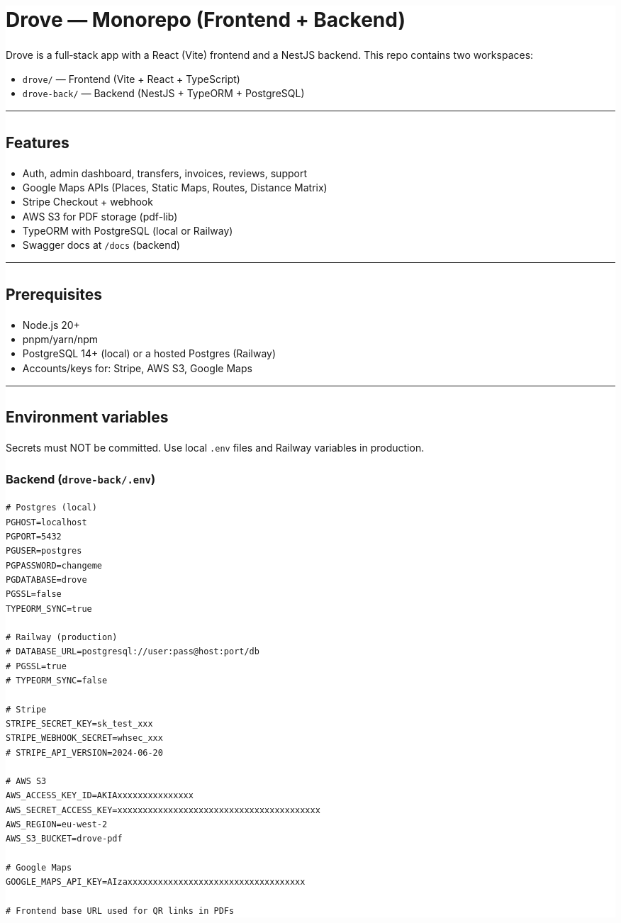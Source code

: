 # Drove — Monorepo (Frontend + Backend)

Drove is a full‑stack app with a React (Vite) frontend and a NestJS backend.
This repo contains two workspaces:

- `drove/` — Frontend (Vite + React + TypeScript)
- `drove-back/` — Backend (NestJS + TypeORM + PostgreSQL)

---

## Features
- Auth, admin dashboard, transfers, invoices, reviews, support
- Google Maps APIs (Places, Static Maps, Routes, Distance Matrix)
- Stripe Checkout + webhook
- AWS S3 for PDF storage (pdf-lib)
- TypeORM with PostgreSQL (local or Railway)
- Swagger docs at `/docs` (backend)

---

## Prerequisites
- Node.js 20+
- pnpm/yarn/npm
- PostgreSQL 14+ (local) or a hosted Postgres (Railway)
- Accounts/keys for: Stripe, AWS S3, Google Maps

---

## Environment variables
Secrets must NOT be committed. Use local `.env` files and Railway variables in production.

### Backend (`drove-back/.env`)
```
# Postgres (local)
PGHOST=localhost
PGPORT=5432
PGUSER=postgres
PGPASSWORD=changeme
PGDATABASE=drove
PGSSL=false
TYPEORM_SYNC=true

# Railway (production)
# DATABASE_URL=postgresql://user:pass@host:port/db
# PGSSL=true
# TYPEORM_SYNC=false

# Stripe
STRIPE_SECRET_KEY=sk_test_xxx
STRIPE_WEBHOOK_SECRET=whsec_xxx
# STRIPE_API_VERSION=2024-06-20

# AWS S3
AWS_ACCESS_KEY_ID=AKIAxxxxxxxxxxxxxxx
AWS_SECRET_ACCESS_KEY=xxxxxxxxxxxxxxxxxxxxxxxxxxxxxxxxxxxxxxxx
AWS_REGION=eu-west-2
AWS_S3_BUCKET=drove-pdf

# Google Maps
GOOGLE_MAPS_API_KEY=AIzaxxxxxxxxxxxxxxxxxxxxxxxxxxxxxxxxxxx

# Frontend base URL used for QR links in PDFs
```
